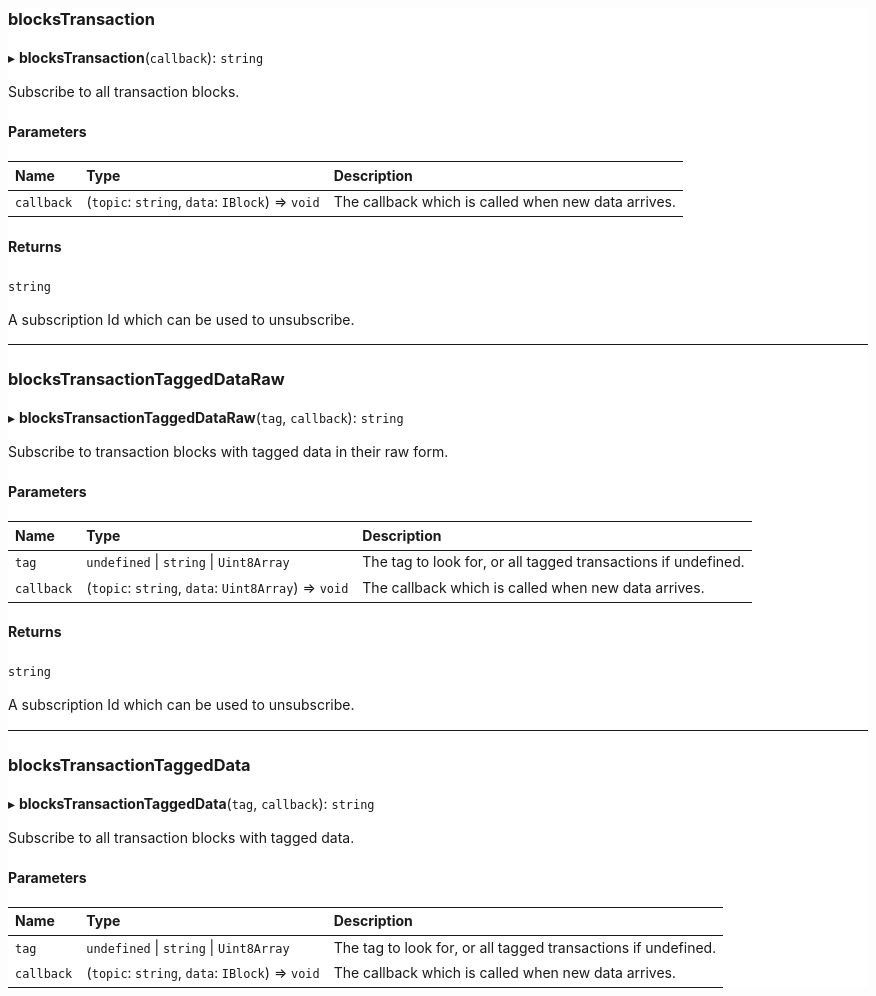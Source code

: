 ### blocksTransaction

▸ **blocksTransaction**(`callback`): `string`

Subscribe to all transaction blocks.

#### Parameters

| Name | Type | Description |
| :------ | :------ | :------ |
| `callback` | (`topic`: `string`, `data`: `IBlock`) => `void` | The callback which is called when new data arrives. |

#### Returns

`string`

A subscription Id which can be used to unsubscribe.

___

### blocksTransactionTaggedDataRaw

▸ **blocksTransactionTaggedDataRaw**(`tag`, `callback`): `string`

Subscribe to transaction blocks with tagged data in their raw form.

#### Parameters

| Name | Type | Description |
| :------ | :------ | :------ |
| `tag` | `undefined` \| `string` \| `Uint8Array` | The tag to look for, or all tagged transactions if undefined. |
| `callback` | (`topic`: `string`, `data`: `Uint8Array`) => `void` | The callback which is called when new data arrives. |

#### Returns

`string`

A subscription Id which can be used to unsubscribe.

___

### blocksTransactionTaggedData

▸ **blocksTransactionTaggedData**(`tag`, `callback`): `string`

Subscribe to all transaction blocks with tagged data.

#### Parameters

| Name | Type | Description |
| :------ | :------ | :------ |
| `tag` | `undefined` \| `string` \| `Uint8Array` | The tag to look for, or all tagged transactions if undefined. |
| `callback` | (`topic`: `string`, `data`: `IBlock`) => `void` | The callback which is called when new data arrives. |
